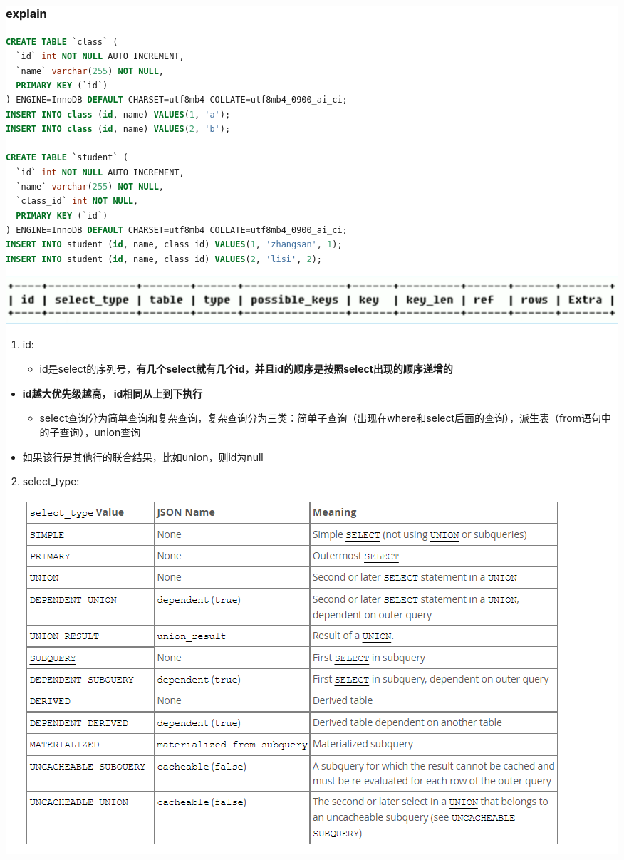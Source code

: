 

### explain

~~~sql
CREATE TABLE `class` (
  `id` int NOT NULL AUTO_INCREMENT,
  `name` varchar(255) NOT NULL,
  PRIMARY KEY (`id`)
) ENGINE=InnoDB DEFAULT CHARSET=utf8mb4 COLLATE=utf8mb4_0900_ai_ci;
INSERT INTO class (id, name) VALUES(1, 'a');
INSERT INTO class (id, name) VALUES(2, 'b');

CREATE TABLE `student` (
  `id` int NOT NULL AUTO_INCREMENT,
  `name` varchar(255) NOT NULL,
  `class_id` int NOT NULL,
  PRIMARY KEY (`id`)
) ENGINE=InnoDB DEFAULT CHARSET=utf8mb4 COLLATE=utf8mb4_0900_ai_ci;
INSERT INTO student (id, name, class_id) VALUES(1, 'zhangsan', 1);
INSERT INTO student (id, name, class_id) VALUES(2, 'lisi', 2);
~~~



![image-20210808172459375](img/mysql高级/image-20210808172459375.png)

1. id: 

   - id是select的序列号，**有几个select就有几个id，并且id的顺序是按照select出现的顺序递增的**
- **id越大优先级越高， id相同从上到下执行**
  
   - select查询分为简单查询和复杂查询，复杂查询分为三类：简单子查询（出现在where和select后面的查询），派生表（from语句中的子查询），union查询
- 如果该行是其他行的联合结果，比如union，则id为null
  

  
2. select_type: 

   ![image-20210808210840827](img/mysql高级/image-20210808210840827.png)